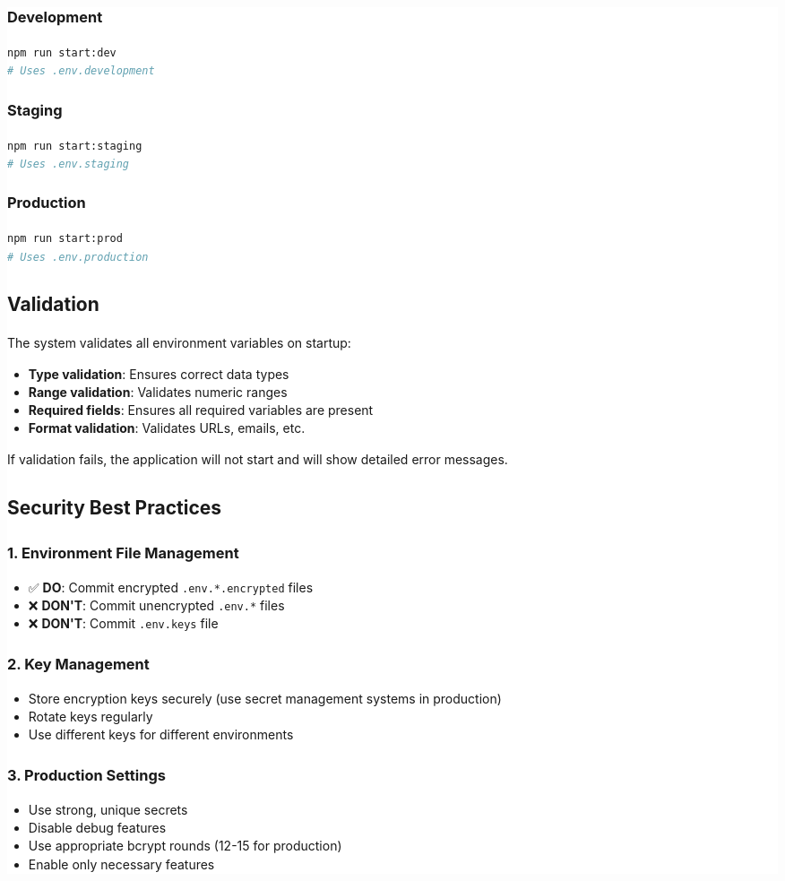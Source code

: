 ### Development

```bash
npm run start:dev
# Uses .env.development
```

### Staging

```bash
npm run start:staging
# Uses .env.staging
```

### Production

```bash
npm run start:prod
# Uses .env.production
```

## Validation

The system validates all environment variables on startup:

- **Type validation**: Ensures correct data types
- **Range validation**: Validates numeric ranges
- **Required fields**: Ensures all required variables are present
- **Format validation**: Validates URLs, emails, etc.

If validation fails, the application will not start and will show detailed error messages.

## Security Best Practices

### 1. Environment File Management

- ✅ **DO**: Commit encrypted `.env.*.encrypted` files
- ❌ **DON'T**: Commit unencrypted `.env.*` files
- ❌ **DON'T**: Commit `.env.keys` file

### 2. Key Management

- Store encryption keys securely (use secret management systems in production)
- Rotate keys regularly
- Use different keys for different environments

### 3. Production Settings

- Use strong, unique secrets
- Disable debug features
- Use appropriate bcrypt rounds (12-15 for production)
- Enable only necessary features
